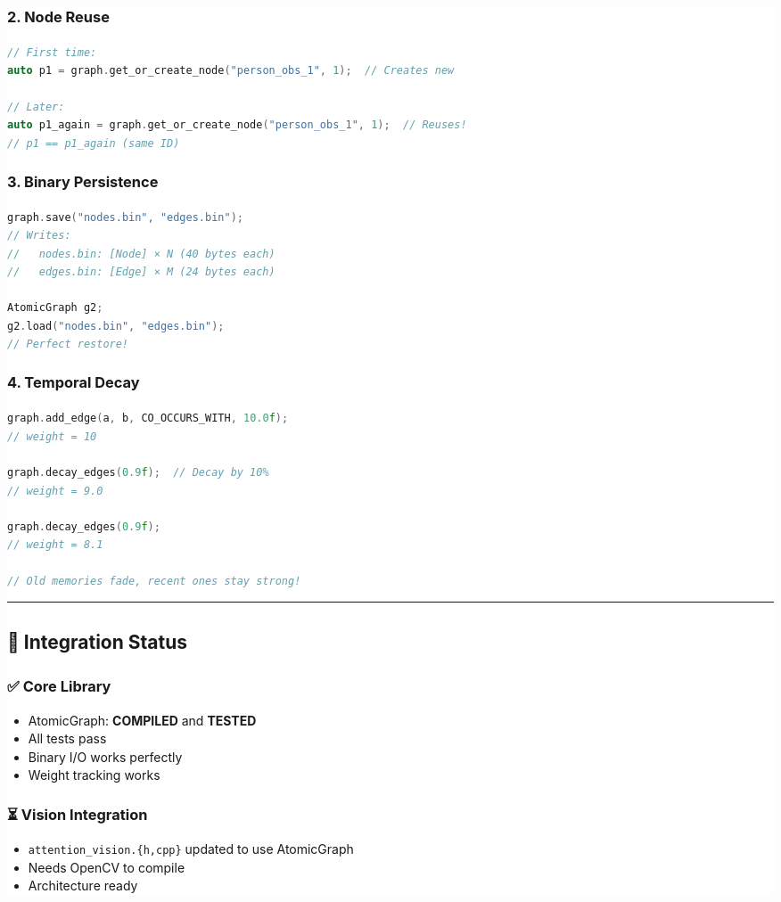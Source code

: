 ### 2. **Node Reuse**
```cpp
// First time:
auto p1 = graph.get_or_create_node("person_obs_1", 1);  // Creates new

// Later:
auto p1_again = graph.get_or_create_node("person_obs_1", 1);  // Reuses!
// p1 == p1_again (same ID)
```

### 3. **Binary Persistence**
```cpp
graph.save("nodes.bin", "edges.bin");
// Writes:
//   nodes.bin: [Node] × N (40 bytes each)
//   edges.bin: [Edge] × M (24 bytes each)

AtomicGraph g2;
g2.load("nodes.bin", "edges.bin");
// Perfect restore!
```

### 4. **Temporal Decay**
```cpp
graph.add_edge(a, b, CO_OCCURS_WITH, 10.0f);
// weight = 10

graph.decay_edges(0.9f);  // Decay by 10%
// weight = 9.0

graph.decay_edges(0.9f);
// weight = 8.1

// Old memories fade, recent ones stay strong!
```

---

## 🔗 Integration Status

### ✅ Core Library
- AtomicGraph: **COMPILED** and **TESTED**
- All tests pass
- Binary I/O works perfectly
- Weight tracking works

### ⏳ Vision Integration
- `attention_vision.{h,cpp}` updated to use AtomicGraph
- Needs OpenCV to compile
- Architecture ready
